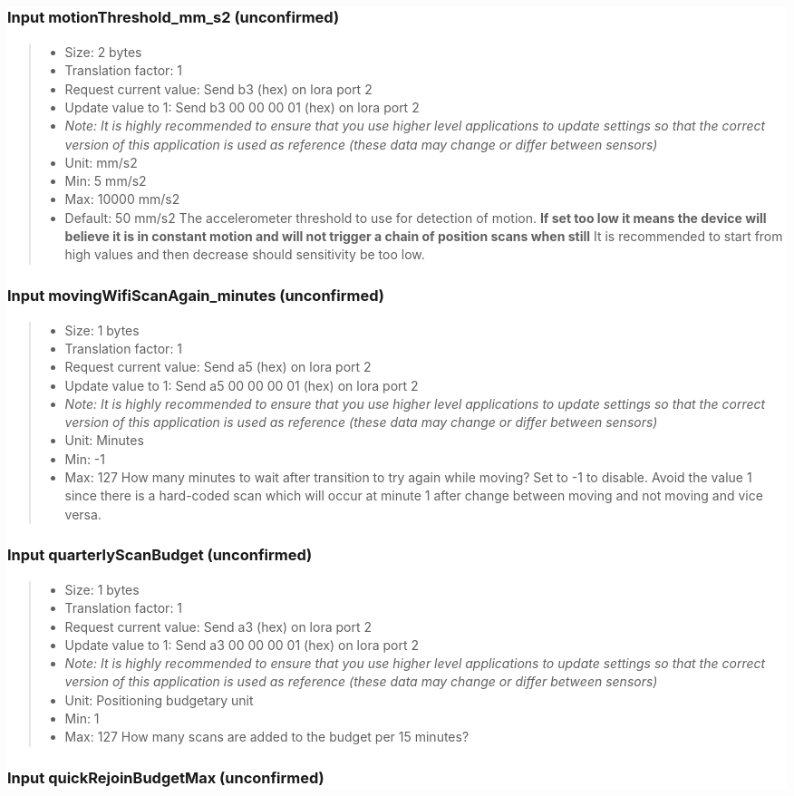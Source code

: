 ### Input motionThreshold_mm_s2 (unconfirmed)

> - Size: 2 bytes
> - Translation factor: 1
> - Request current value: Send b3 (hex) on lora port 2
> - Update value to 1: Send b3 00 00 00 01 (hex) on lora port 2
> - *Note: It is highly recommended to ensure that you use higher level applications to update settings so that the correct version of this application is used as reference (these data may change or differ between sensors)*
> - Unit: mm/s2
> - Min: 5 mm/s2
> - Max: 10000 mm/s2
> - Default: 50 mm/s2
The accelerometer threshold to use for detection of motion. **If set too low it means the device will
believe it is in constant motion and will not trigger a chain of position scans when still** It is recommended
to start from high values and then decrease should sensitivity be too low.


### Input movingWifiScanAgain_minutes (unconfirmed)

> - Size: 1 bytes
> - Translation factor: 1
> - Request current value: Send a5 (hex) on lora port 2
> - Update value to 1: Send a5 00 00 00 01 (hex) on lora port 2
> - *Note: It is highly recommended to ensure that you use higher level applications to update settings so that the correct version of this application is used as reference (these data may change or differ between sensors)*
> - Unit: Minutes
> - Min: -1
> - Max: 127
How many minutes to wait after transition to try again while moving? Set to -1 to disable.
Avoid the value 1 since there is a hard-coded scan which will occur at minute 1
after change between moving and not moving and vice versa.

### Input quarterlyScanBudget (unconfirmed)

> - Size: 1 bytes
> - Translation factor: 1
> - Request current value: Send a3 (hex) on lora port 2
> - Update value to 1: Send a3 00 00 00 01 (hex) on lora port 2
> - *Note: It is highly recommended to ensure that you use higher level applications to update settings so that the correct version of this application is used as reference (these data may change or differ between sensors)*
> - Unit: Positioning budgetary unit
> - Min: 1
> - Max: 127
How many scans are added to the budget per 15 minutes?

### Input quickRejoinBudgetMax (unconfirmed)
